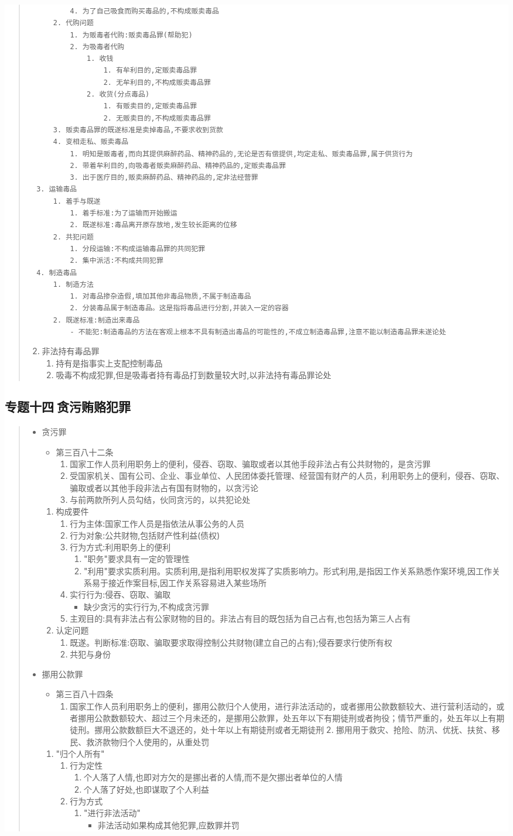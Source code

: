 >               4. 为了自己吸食而购买毒品的,不构成贩卖毒品
>           2. 代购问题
>               1. 为贩毒者代购:贩卖毒品罪(帮助犯)
>               2. 为吸毒者代购
>                   1. 收钱
>                       1. 有牟利目的,定贩卖毒品罪
>                       2. 无牟利目的,不构成贩卖毒品罪
>                   2. 收货(分点毒品)
>                       1. 有贩卖目的,定贩卖毒品罪
>                       2. 无贩卖目的,不构成贩卖毒品罪
>           3. 贩卖毒品罪的既遂标准是卖掉毒品,不要求收到货款
>           4. 变相走私、贩卖毒品
>               1. 明知是贩毒者,而向其提供麻醉药品、精神药品的,无论是否有偿提供,均定走私、贩卖毒品罪,属于供货行为
>               2. 带着牟利目的,向吸毒者贩卖麻醉药品、精神药品的,定贩卖毒品罪
>               3. 出于医疗目的,贩卖麻醉药品、精神药品的,定非法经营罪
>       3. 运输毒品
>           1. 着手与既遂
>               1. 着手标准:为了运输而开始搬运
>               2. 既遂标准:毒品离开原存放地,发生较长距离的位移
>           2. 共犯问题
>               1. 分段运输:不构成运输毒品罪的共同犯罪
>               2. 集中派活:不构成共同犯罪
>       4. 制造毒品
>           1. 制造方法
>               1. 对毒品掺杂造假,填加其他非毒品物质,不属于制造毒品
>               2. 分装毒品属于制造毒品。这是指将毒品进行分割,并装入一定的容器
>           2. 既遂标准:制造出来毒品
>               - 不能犯:制造毒品的方法在客观上根本不具有制造出毒品的可能性的,不成立制造毒品罪,注意不能以制造毒品罪未遂论处
>   2. 非法持有毒品罪
>       1. 持有是指事实上支配控制毒品
>       2. 吸毒不构成犯罪,但是吸毒者持有毒品打到数量较大时,以非法持有毒品罪论处

## 专题十四 贪污贿赂犯罪
> - 贪污罪
>   - 第三百八十二条
>       1. 国家工作人员利用职务上的便利，侵吞、窃取、骗取或者以其他手段非法占有公共财物的，是贪污罪
>       2. 受国家机关、国有公司、企业、事业单位、人民团体委托管理、经营国有财产的人员，利用职务上的便利，侵吞、窃取、骗取或者以其他手段非法占有国有财物的，以贪污论
>       3. 与前两款所列人员勾结，伙同贪污的，以共犯论处
>   1. 构成要件
>       1. 行为主体:国家工作人员是指依法从事公务的人员
>       2. 行为对象:公共财物,包括财产性利益(债权)
>       3. 行为方式:利用职务上的便利
>           1. "职务"要求具有一定的管理性
>           2. "利用"要求实质利用。实质利用,是指利用职权发挥了实质影响力。形式利用,是指因工作关系熟悉作案环境,因工作关系易于接近作案目标,因工作关系容易进入某些场所
>       4. 实行行为:侵吞、窃取、骗取
>           - 缺少贪污的实行行为,不构成贪污罪
>       5. 主观目的:具有非法占有公家财物的目的。非法占有目的既包括为自己占有,也包括为第三人占有
>   2. 认定问题
>       1. 既遂。判断标准:窃取、骗取要求取得控制公共财物(建立自己的占有);侵吞要求行使所有权
>       2. 共犯与身份
>
> - 挪用公款罪
>   - 第三百八十四条
>       1. 国家工作人员利用职务上的便利，挪用公款归个人使用，进行非法活动的，或者挪用公款数额较大、进行营利活动的，或者挪用公款数额较大、超过三个月未还的，是挪用公款罪，处五年以下有期徒刑或者拘役；情节严重的，处五年以上有期徒刑。挪用公款数额巨大不退还的，处十年以上有期徒刑或者无期徒刑
        2. 挪用用于救灾、抢险、防汛、优抚、扶贫、移民、救济款物归个人使用的，从重处罚
>   1. "归个人所有"
>       1. 行为定性
>           1. 个人落了人情,也即对方欠的是挪出者的人情,而不是欠挪出者单位的人情
>           2. 个人落了好处,也即谋取了个人利益
>       2. 行为方式
>           1. "进行非法活动"
>               - 非法活动如果构成其他犯罪,应数罪并罚